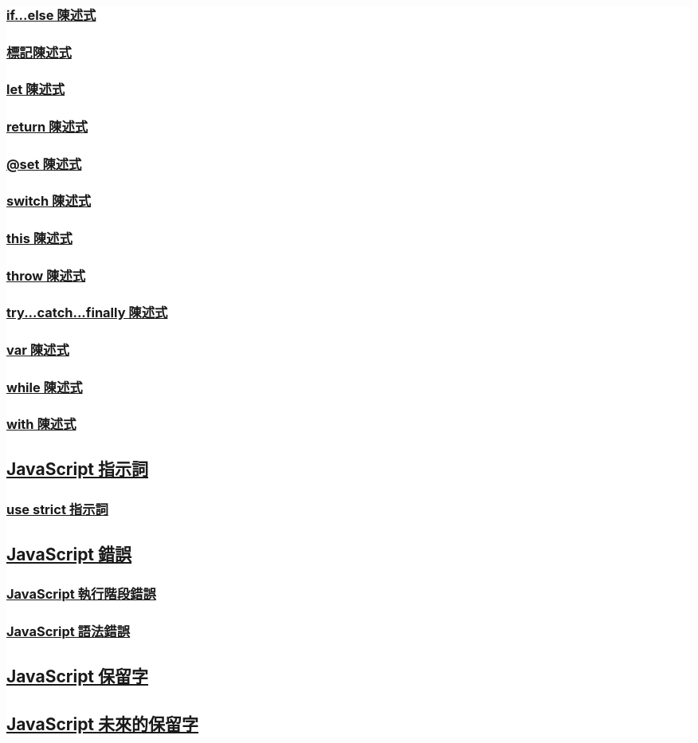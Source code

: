 ### [if...else 陳述式](if-dot-dot-dot-else-statement-javascript.md)
### [標記陳述式](labeled-statement-javascript.md)
### [let 陳述式](let-statement-javascript.md)
### [return 陳述式](return-statement-javascript.md)
### [@set 陳述式](at-set-statement-javascript.md)
### [switch 陳述式](switch-statement-javascript.md)
### [this 陳述式](this-statement-javascript.md)
### [throw 陳述式](throw-statement-javascript.md)
### [try...catch...finally 陳述式](try-dot-dot-dot-catch-dot-dot-dot-finally-statement-javascript.md)
### [var 陳述式](var-statement-javascript.md)
### [while 陳述式](while-statement-javascript.md)
### [with 陳述式](with-statement-javascript.md)
## [JavaScript 指示詞](javascript-directives.md)
### [use strict 指示詞](use-strict-directive.md)
## [JavaScript 錯誤](javascript-errors.md)
### [JavaScript 執行階段錯誤](javascript-run-time-errors.md)
### [JavaScript 語法錯誤](javascript-syntax-errors.md)
## [JavaScript 保留字](javascript-reserved-words.md)
## [JavaScript 未來的保留字](javascript-future-reserved-words.md)
